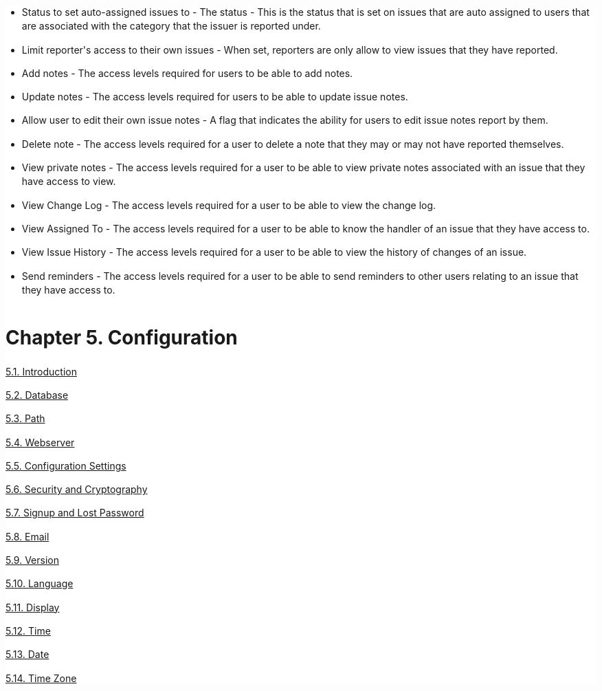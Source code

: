 *   Status to set auto-assigned issues to - The status - This is the status that is set on issues that are auto assigned to users that are associated with the category that the issuer is reported under.
    
*   Limit reporter's access to their own issues - When set, reporters are only allow to view issues that they have reported.
    
*   Add notes - The access levels required for users to be able to add notes.
    
*   Update notes - The access levels required for users to be able to update issue notes.
    
*   Allow user to edit their own issue notes - A flag that indicates the ability for users to edit issue notes report by them.
    
*   Delete note - The access levels required for a user to delete a note that they may or may not have reported themselves.
    
*   View private notes - The access levels required for a user to be able to view private notes associated with an issue that they have access to view.
    
*   View Change Log - The access levels required for a user to be able to view the change log.
    
*   View Assigned To - The access levels required for a user to be able to know the handler of an issue that they have access to.
    
*   View Issue History - The access levels required for a user to be able to view the history of changes of an issue.
    
*   Send reminders - The access levels required for a user to be able to send reminders to other users relating to an issue that they have access to.
    

⁠Chapter 5. Configuration
=========================

[5.1. Introduction](#admin.config.intro)

[5.2. Database](#admin.config.database)

[5.3. Path](#admin.config.path)

[5.4. Webserver](#admin.config.webserver)

[5.5. Configuration Settings](#admin.config.settings)

[5.6. Security and Cryptography](#admin.config.security)

[5.7. Signup and Lost Password](#admin.config.signup)

[5.8. Email](#admin.config.email)

[5.9. Version](#admin.config.version)

[5.10. Language](#admin.config.language)

[5.11. Display](#admin.config.display)

[5.12. Time](#admin.config.time)

[5.13. Date](#admin.config.date)

[5.14. Time Zone](#admin.config.timezone)

